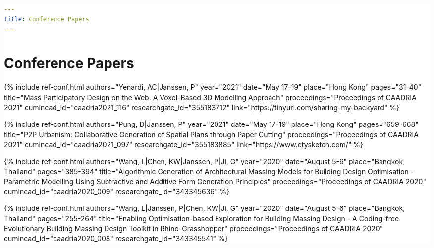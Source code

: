 ```yaml
---
title: Conference Papers
---
```

# Conference Papers

{% include ref-conf.html
    authors="Yenardi, AC|Janssen, P"
    year="2021"
    date="May 17-19"
    place="Hong Kong"
    pages="31-40"
    title="Mass Participatory Design on the Web: A Voxel-Based 3D Modelling Approach"
    proceedings="Proceedings of CAADRIA 2021"
    cumincad_id="caadria2021_116"
    researchgate_id="355183712"
    link="https://tinyurl.com/sharing-my-backyard"
%}

{% include ref-conf.html
    authors="Pung, D|Janssen, P"
    year="2021"
    date="May 17-19"
    place="Hong Kong"
    pages="659-668"
    title="P2P Urbanism: Collaborative Generation of Spatial Plans through Paper Cutting"
    proceedings="Proceedings of CAADRIA 2021"
    cumincad_id="caadria2021_097"
    researchgate_id="355183885"
    link="https://www.ctysketch.com/"
%}

{% include ref-conf.html
    authors="Wang, L|Chen, KW|Janssen, P|Ji, G"
    year="2020"
    date="August 5-6"
    place="Bangkok, Thailand"
    pages="385-394"
    title="Algorithmic Generation of Architectural Massing Models for Building Design Optimisation - Parametric Modelling Using Subtractive and Additive Form Generation Principles"
    proceedings="Proceedings of CAADRIA 2020"
    cumincad_id="caadria2020_009"
    researchgate_id="343345636"
%}

{% include ref-conf.html
    authors="Wang, L|Janssen, P|Chen, KW|Ji, G"
    year="2020"
    date="August 5-6"
    place="Bangkok, Thailand"
    pages="255-264"
    title="Enabling Optimisation-based Exploration for Building Massing Design - A Coding-free Evolutionary Building Massing Design Toolkit in Rhino-Grasshopper"
    proceedings="Proceedings of CAADRIA 2020"
    cumincad_id="caadria2020_008"
    researchgate_id="343345541"
%}
